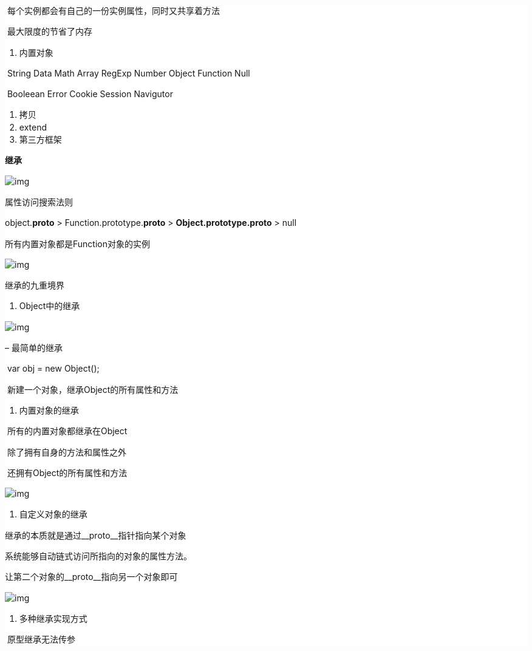 ​     每个实例都会有自己的一份实例属性，同时又共享着方法

​     最大限度的节省了内存

1. 内置对象

​      String Data Math Array RegExp Number Object Function Null

​     Booleean Error  Cookie Session Navigutor

1. 拷贝
2. extend
3. 第三方框架

**继承**

![img](C:\Users\chris.YIZHISEC\AppData\Local\YNote\data\chenqw@jocent.com\fec77afce1f04ef480635f3652d1486c\无标题)

属性访问搜索法则

object.__proto__ > Function.prototype.__proto__ > **Object.prototype.**__proto__ > null

所有内置对象都是Function对象的实例

![img](C:\Users\chris.YIZHISEC\AppData\Local\YNote\data\chenqw@jocent.com\a2c8944bd9f24cb3bf20a9fee3f3e117\screenclip.png)

继承的九重境界

1. Object中的继承

![img](C:\Users\chris.YIZHISEC\AppData\Local\YNote\data\chenqw@jocent.com\609ab3d6d13047f08022530e7db89763\原型继承.png)

– 最简单的继承

​     var obj = new Object();

​      新建一个对象，继承Object的所有属性和方法     

1. 内置对象的继承

​      所有的内置对象都继承在Object

​      除了拥有自身的方法和属性之外

​      还拥有Object的所有属性和方法

![img](C:\Users\chris.YIZHISEC\AppData\Local\YNote\data\chenqw@jocent.com\104b6f2a39a14e17a03bc8428066bd21\图片1.jpg)

1. 自定义对象的继承

继承的本质就是通过__proto__指针指向某个对象

系统能够自动链式访问所指向的对象的属性方法。

让第二个对象的__proto__指向另一个对象即可

![img](C:\Users\chris.YIZHISEC\AppData\Local\YNote\data\chenqw@jocent.com\0c88410fada3483c898563cebcb42d7d\screenclip.png)

1. 多种继承实现方式

​     原型继承无法传参
